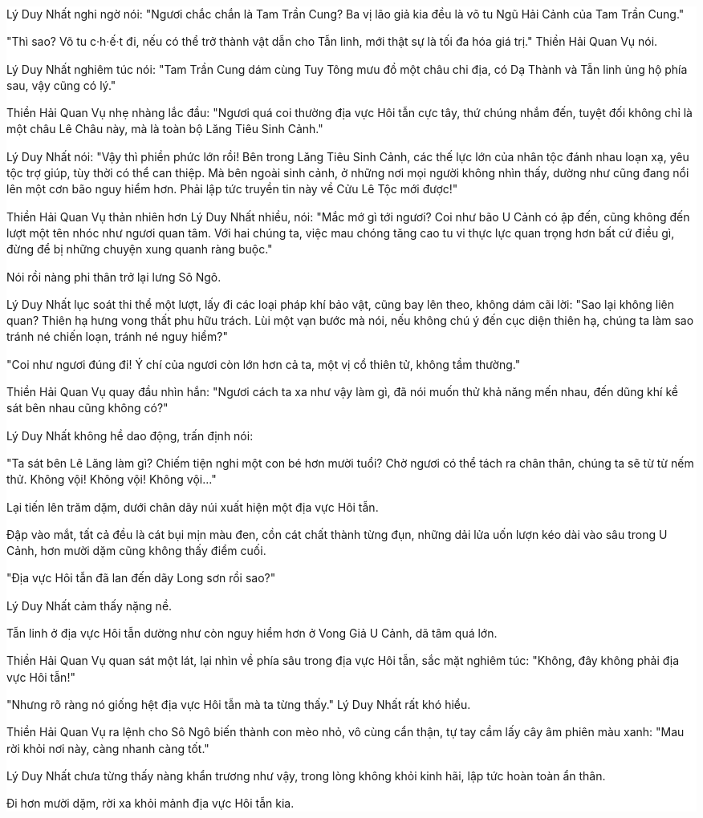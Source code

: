 Lý Duy Nhất nghi ngờ nói: "Ngươi chắc chắn là Tam Trần Cung? Ba vị lão giả kia đều là võ tu Ngũ Hải Cảnh của Tam Trần Cung."

"Thì sao? Võ tu c·h·ế·t đi, nếu có thể trở thành vật dẫn cho Tẫn linh, mới thật sự là tối đa hóa giá trị." Thiền Hải Quan Vụ nói.

Lý Duy Nhất nghiêm túc nói: "Tam Trần Cung dám cùng Tuy Tông mưu đồ một châu chi địa, có Dạ Thành và Tẫn linh ủng hộ phía sau, vậy cũng có lý."

Thiền Hải Quan Vụ nhẹ nhàng lắc đầu: "Ngươi quá coi thường địa vực Hôi tẫn cực tây, thứ chúng nhắm đến, tuyệt đối không chỉ là một châu Lê Châu này, mà là toàn bộ Lăng Tiêu Sinh Cảnh."

Lý Duy Nhất nói: "Vậy thì phiền phức lớn rồi! Bên trong Lăng Tiêu Sinh Cảnh, các thế lực lớn của nhân tộc đánh nhau loạn xạ, yêu tộc trợ giúp, tùy thời có thể can thiệp. Mà bên ngoài sinh cảnh, ở những nơi mọi người không nhìn thấy, dường như cũng đang nổi lên một cơn bão nguy hiểm hơn. Phải lập tức truyền tin này về Cửu Lê Tộc mới được!"

Thiền Hải Quan Vụ thản nhiên hơn Lý Duy Nhất nhiều, nói: "Mắc mớ gì tới ngươi? Coi như bão U Cảnh có ập đến, cũng không đến lượt một tên nhóc như ngươi quan tâm. Với hai chúng ta, việc mau chóng tăng cao tu vi thực lực quan trọng hơn bất cứ điều gì, đừng để bị những chuyện xung quanh ràng buộc."

Nói rồi nàng phi thân trở lại lưng Sô Ngô.

Lý Duy Nhất lục soát thi thể một lượt, lấy đi các loại pháp khí bảo vật, cũng bay lên theo, không dám cãi lời: "Sao lại không liên quan? Thiên hạ hưng vong thất phu hữu trách. Lùi một vạn bước mà nói, nếu không chú ý đến cục diện thiên hạ, chúng ta làm sao tránh né chiến loạn, tránh né nguy hiểm?"

"Coi như ngươi đúng đi! Ý chí của ngươi còn lớn hơn cả ta, một vị cổ thiên tử, không tầm thường."

Thiền Hải Quan Vụ quay đầu nhìn hắn: "Ngươi cách ta xa như vậy làm gì, đã nói muốn thử khả năng mến nhau, đến dũng khí kề sát bên nhau cũng không có?"

Lý Duy Nhất không hề dao động, trấn định nói:

"Ta sát bên Lê Lăng làm gì? Chiếm tiện nghi một con bé hơn mười tuổi? Chờ ngươi có thể tách ra chân thân, chúng ta sẽ từ từ nếm thử. Không vội! Không vội! Không vội..."

Lại tiến lên trăm dặm, dưới chân dãy núi xuất hiện một địa vực Hôi tẫn.

Đập vào mắt, tất cả đều là cát bụi mịn màu đen, cồn cát chất thành từng đụn, những dải lửa uốn lượn kéo dài vào sâu trong U Cảnh, hơn mười dặm cũng không thấy điểm cuối.

"Địa vực Hôi tẫn đã lan đến dãy Long sơn rồi sao?"

Lý Duy Nhất cảm thấy nặng nề.

Tẫn linh ở địa vực Hôi tẫn dường như còn nguy hiểm hơn ở Vong Giả U Cảnh, dã tâm quá lớn.

Thiền Hải Quan Vụ quan sát một lát, lại nhìn về phía sâu trong địa vực Hôi tẫn, sắc mặt nghiêm túc: "Không, đây không phải địa vực Hôi tẫn!"

"Nhưng rõ ràng nó giống hệt địa vực Hôi tẫn mà ta từng thấy." Lý Duy Nhất rất khó hiểu.

Thiền Hải Quan Vụ ra lệnh cho Sô Ngô biến thành con mèo nhỏ, vô cùng cẩn thận, tự tay cầm lấy cây âm phiên màu xanh: "Mau rời khỏi nơi này, càng nhanh càng tốt."

Lý Duy Nhất chưa từng thấy nàng khẩn trương như vậy, trong lòng không khỏi kinh hãi, lập tức hoàn toàn ẩn thân.

Đi hơn mười dặm, rời xa khỏi mảnh địa vực Hôi tẫn kia.
